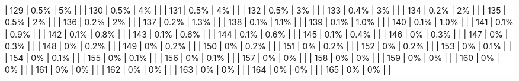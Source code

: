 | 129 | 0.5% | 5% |  |
| 130 | 0.5% | 4% |  |
| 131 | 0.5% | 4% |  |
| 132 | 0.5% | 3% |  |
| 133 | 0.4% | 3% |  |
| 134 | 0.2% | 2% |  |
| 135 | 0.5% | 2% |  |
| 136 | 0.2% | 2% |  |
| 137 | 0.2% | 1.3% |  |
| 138 | 0.1% | 1.1% |  |
| 139 | 0.1% | 1.0% |  |
| 140 | 0.1% | 1.0% |  |
| 141 | 0.1% | 0.9% |  |
| 142 | 0.1% | 0.8% |  |
| 143 | 0.1% | 0.6% |  |
| 144 | 0.1% | 0.6% |  |
| 145 | 0.1% | 0.4% |  |
| 146 | 0% | 0.3% |  |
| 147 | 0% | 0.3% |  |
| 148 | 0% | 0.2% |  |
| 149 | 0% | 0.2% |  |
| 150 | 0% | 0.2% |  |
| 151 | 0% | 0.2% |  |
| 152 | 0% | 0.2% |  |
| 153 | 0% | 0.1% |  |
| 154 | 0% | 0.1% |  |
| 155 | 0% | 0.1% |  |
| 156 | 0% | 0.1% |  |
| 157 | 0% | 0% |  |
| 158 | 0% | 0% |  |
| 159 | 0% | 0% |  |
| 160 | 0% | 0% |  |
| 161 | 0% | 0% |  |
| 162 | 0% | 0% |  |
| 163 | 0% | 0% |  |
| 164 | 0% | 0% |  |
| 165 | 0% | 0% |  |